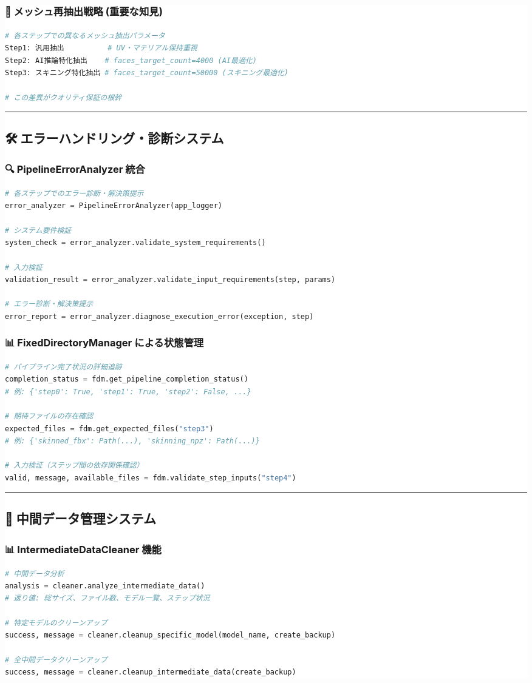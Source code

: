 ### 🔄 メッシュ再抽出戦略 (重要な知見)
```python
# 各ステップでの異なるメッシュ抽出パラメータ
Step1: 汎用抽出          # UV・マテリアル保持重視
Step2: AI推論特化抽出    # faces_target_count=4000 (AI最適化)
Step3: スキニング特化抽出 # faces_target_count=50000 (スキニング最適化)

# この差異がクオリティ保証の根幹
```

---

## 🛠️ エラーハンドリング・診断システム

### 🔍 PipelineErrorAnalyzer 統合
```python
# 各ステップでのエラー診断・解決策提示
error_analyzer = PipelineErrorAnalyzer(app_logger)

# システム要件検証
system_check = error_analyzer.validate_system_requirements()

# 入力検証
validation_result = error_analyzer.validate_input_requirements(step, params)

# エラー診断・解決策提示
error_report = error_analyzer.diagnose_execution_error(exception, step)
```

### 📊 FixedDirectoryManager による状態管理
```python
# パイプライン完了状況の詳細追跡
completion_status = fdm.get_pipeline_completion_status()
# 例: {'step0': True, 'step1': True, 'step2': False, ...}

# 期待ファイルの存在確認
expected_files = fdm.get_expected_files("step3")
# 例: {'skinned_fbx': Path(...), 'skinning_npz': Path(...)}

# 入力検証（ステップ間の依存関係確認）
valid, message, available_files = fdm.validate_step_inputs("step4")
```

---

## 🧹 中間データ管理システム

### 📊 IntermediateDataCleaner 機能
```python
# 中間データ分析
analysis = cleaner.analyze_intermediate_data()
# 返り値: 総サイズ、ファイル数、モデル一覧、ステップ状況

# 特定モデルのクリーンアップ
success, message = cleaner.cleanup_specific_model(model_name, create_backup)

# 全中間データクリーンアップ
success, message = cleaner.cleanup_intermediate_data(create_backup)
```

